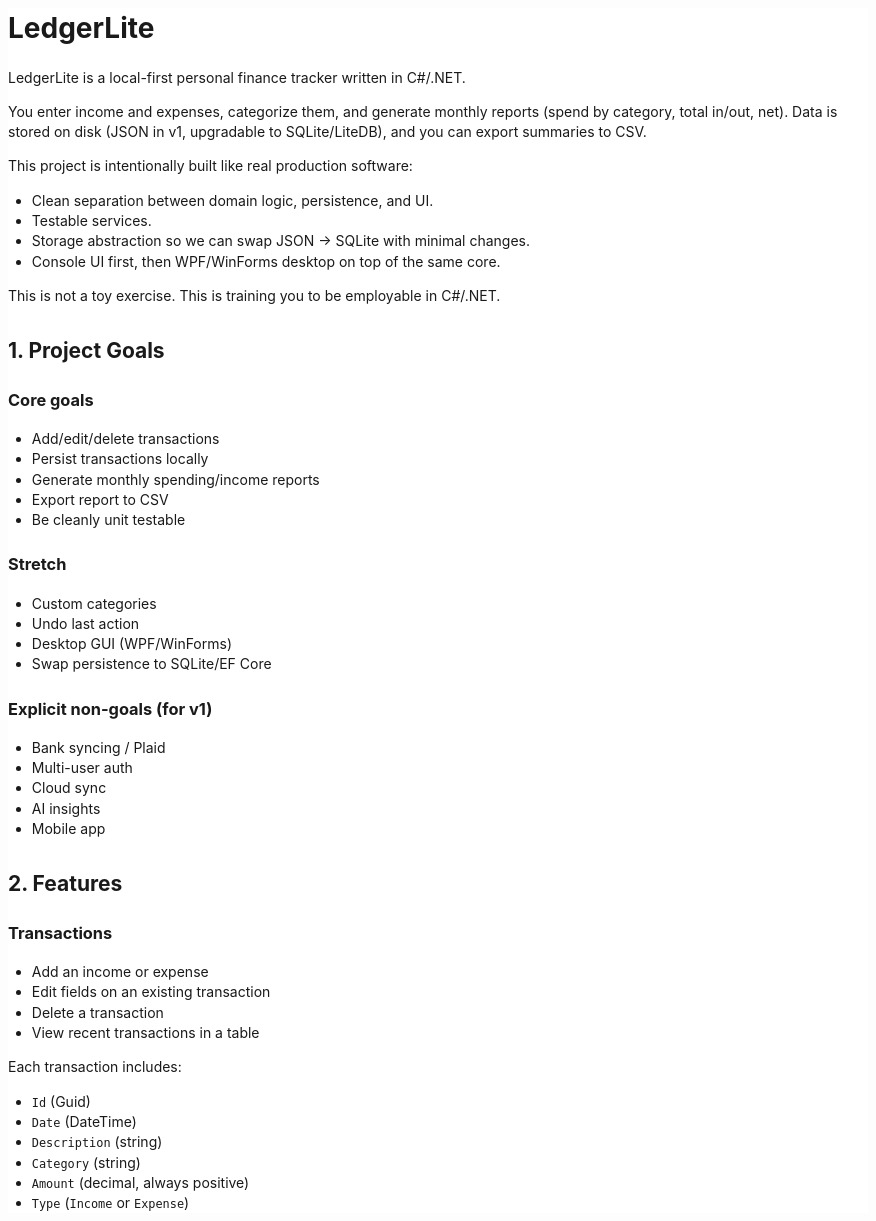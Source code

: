 # LedgerLite

LedgerLite is a local-first personal finance tracker written in C#/.NET.

You enter income and expenses, categorize them, and generate monthly reports (spend by category, total in/out, net). Data is stored on disk (JSON in v1, upgradable to SQLite/LiteDB), and you can export summaries to CSV.

This project is intentionally built like real production software:
- Clean separation between domain logic, persistence, and UI.
- Testable services.
- Storage abstraction so we can swap JSON → SQLite with minimal changes.
- Console UI first, then WPF/WinForms desktop on top of the same core.

This is not a toy exercise. This is training you to be employable in C#/.NET.

## 1. Project Goals

### Core goals
- Add/edit/delete transactions
- Persist transactions locally
- Generate monthly spending/income reports
- Export report to CSV
- Be cleanly unit testable

### Stretch
- Custom categories
- Undo last action
- Desktop GUI (WPF/WinForms)
- Swap persistence to SQLite/EF Core

### Explicit non-goals (for v1)
- Bank syncing / Plaid
- Multi-user auth
- Cloud sync
- AI insights
- Mobile app

## 2. Features

### Transactions
- Add an income or expense
- Edit fields on an existing transaction
- Delete a transaction
- View recent transactions in a table

Each transaction includes:
- `Id` (Guid)
- `Date` (DateTime)
- `Description` (string)
- `Category` (string)
- `Amount` (decimal, always positive)
- `Type` (`Income` or `Expense`)
